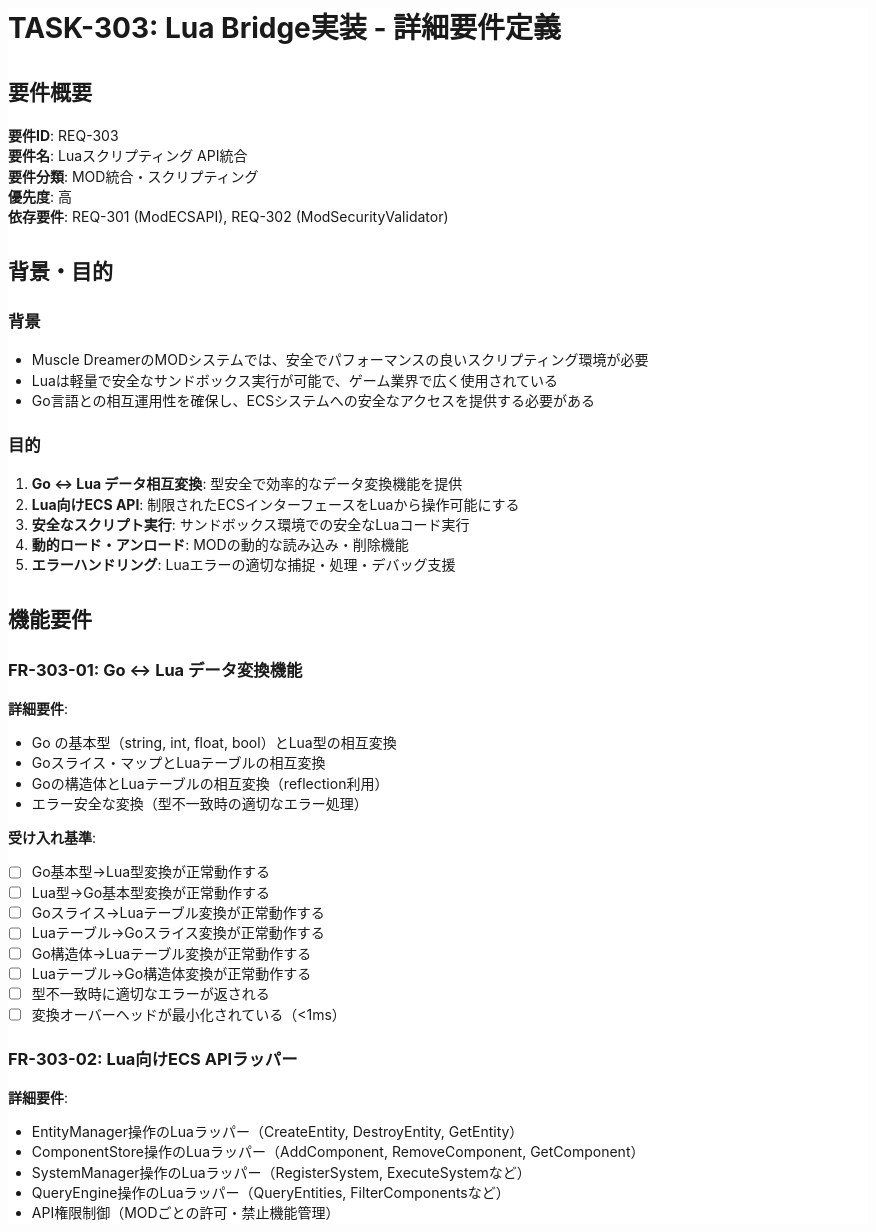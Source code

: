 # TASK-303: Lua Bridge実装 - 詳細要件定義

## 要件概要

**要件ID**: REQ-303  
**要件名**: Luaスクリプティング API統合  
**要件分類**: MOD統合・スクリプティング  
**優先度**: 高  
**依存要件**: REQ-301 (ModECSAPI), REQ-302 (ModSecurityValidator)

## 背景・目的

### 背景
- Muscle DreamerのMODシステムでは、安全でパフォーマンスの良いスクリプティング環境が必要
- Luaは軽量で安全なサンドボックス実行が可能で、ゲーム業界で広く使用されている
- Go言語との相互運用性を確保し、ECSシステムへの安全なアクセスを提供する必要がある

### 目的
1. **Go ↔ Lua データ相互変換**: 型安全で効率的なデータ変換機能を提供
2. **Lua向けECS API**: 制限されたECSインターフェースをLuaから操作可能にする
3. **安全なスクリプト実行**: サンドボックス環境での安全なLuaコード実行
4. **動的ロード・アンロード**: MODの動的な読み込み・削除機能
5. **エラーハンドリング**: Luaエラーの適切な捕捉・処理・デバッグ支援

## 機能要件

### FR-303-01: Go ↔ Lua データ変換機能

**詳細要件**:
- Go の基本型（string, int, float, bool）とLua型の相互変換
- Goスライス・マップとLuaテーブルの相互変換  
- Goの構造体とLuaテーブルの相互変換（reflection利用）
- エラー安全な変換（型不一致時の適切なエラー処理）

**受け入れ基準**:
- [ ] Go基本型→Lua型変換が正常動作する
- [ ] Lua型→Go基本型変換が正常動作する
- [ ] Goスライス→Luaテーブル変換が正常動作する
- [ ] Luaテーブル→Goスライス変換が正常動作する
- [ ] Go構造体→Luaテーブル変換が正常動作する
- [ ] Luaテーブル→Go構造体変換が正常動作する
- [ ] 型不一致時に適切なエラーが返される
- [ ] 変換オーバーヘッドが最小化されている（<1ms）

### FR-303-02: Lua向けECS APIラッパー

**詳細要件**:
- EntityManager操作のLuaラッパー（CreateEntity, DestroyEntity, GetEntity）
- ComponentStore操作のLuaラッパー（AddComponent, RemoveComponent, GetComponent）  
- SystemManager操作のLuaラッパー（RegisterSystem, ExecuteSystemなど）
- QueryEngine操作のLuaラッパー（QueryEntities, FilterComponentsなど）
- API権限制御（MODごとの許可・禁止機能管理）
